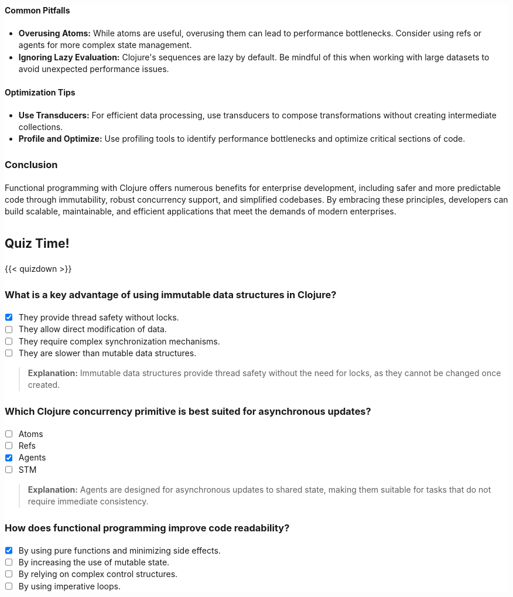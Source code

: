 #### Common Pitfalls

- **Overusing Atoms:** While atoms are useful, overusing them can lead to performance bottlenecks. Consider using refs or agents for more complex state management.
- **Ignoring Lazy Evaluation:** Clojure's sequences are lazy by default. Be mindful of this when working with large datasets to avoid unexpected performance issues.

#### Optimization Tips

- **Use Transducers:** For efficient data processing, use transducers to compose transformations without creating intermediate collections.
- **Profile and Optimize:** Use profiling tools to identify performance bottlenecks and optimize critical sections of code.

### Conclusion

Functional programming with Clojure offers numerous benefits for enterprise development, including safer and more predictable code through immutability, robust concurrency support, and simplified codebases. By embracing these principles, developers can build scalable, maintainable, and efficient applications that meet the demands of modern enterprises.

## Quiz Time!

{{< quizdown >}}

### What is a key advantage of using immutable data structures in Clojure?

- [x] They provide thread safety without locks.
- [ ] They allow direct modification of data.
- [ ] They require complex synchronization mechanisms.
- [ ] They are slower than mutable data structures.

> **Explanation:** Immutable data structures provide thread safety without the need for locks, as they cannot be changed once created.

### Which Clojure concurrency primitive is best suited for asynchronous updates?

- [ ] Atoms
- [ ] Refs
- [x] Agents
- [ ] STM

> **Explanation:** Agents are designed for asynchronous updates to shared state, making them suitable for tasks that do not require immediate consistency.

### How does functional programming improve code readability?

- [x] By using pure functions and minimizing side effects.
- [ ] By increasing the use of mutable state.
- [ ] By relying on complex control structures.
- [ ] By using imperative loops.
